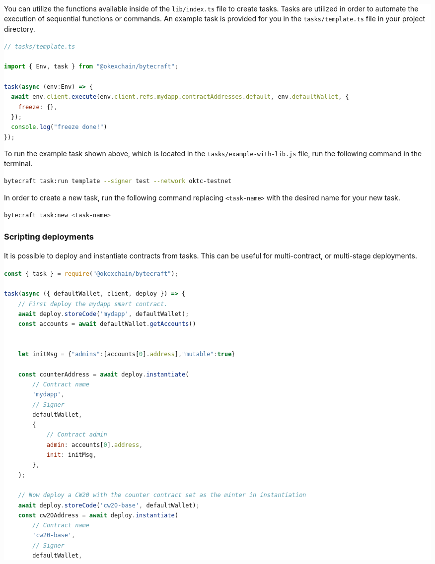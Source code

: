 You can utilize the functions available inside of the `lib/index.ts` file to create tasks. Tasks are utilized in order to automate the execution of sequential functions or commands. An example task is provided for you in the `tasks/template.ts` file in your project directory.

```js
// tasks/template.ts

import { Env, task } from "@okexchain/bytecraft";

task(async (env:Env) => {
  await env.client.execute(env.client.refs.mydapp.contractAddresses.default, env.defaultWallet, {
    freeze: {},
  });
  console.log("freeze done!")
});


```

To run the example task shown above, which is located in the `tasks/example-with-lib.js` file, run the following command in the terminal.

```sh
bytecraft task:run template --signer test --network oktc-testnet
```

In order to create a new task, run the following command replacing `<task-name>` with the desired name for your new task.

```sh
bytecraft task:new <task-name>
```

### Scripting deployments

It is possible to deploy and instantiate contracts from tasks. This can be useful for multi-contract, or multi-stage deployments. 

```js
const { task } = require("@okexchain/bytecraft");

task(async ({ defaultWallet, client, deploy }) => {
    // First deploy the mydapp smart contract.
    await deploy.storeCode('mydapp', defaultWallet);
    const accounts = await defaultWallet.getAccounts()
    
  
    let initMsg = {"admins":[accounts[0].address],"mutable":true}
    
    const counterAddress = await deploy.instantiate(
        // Contract name
        'mydapp',
        // Signer
        defaultWallet,
        {
            // Contract admin
            admin: accounts[0].address,
            init: initMsg,
        },
    );

    // Now deploy a CW20 with the counter contract set as the minter in instantiation
    await deploy.storeCode('cw20-base', defaultWallet);
    const cw20Address = await deploy.instantiate(
        // Contract name
        'cw20-base',
        // Signer
        defaultWallet,
```